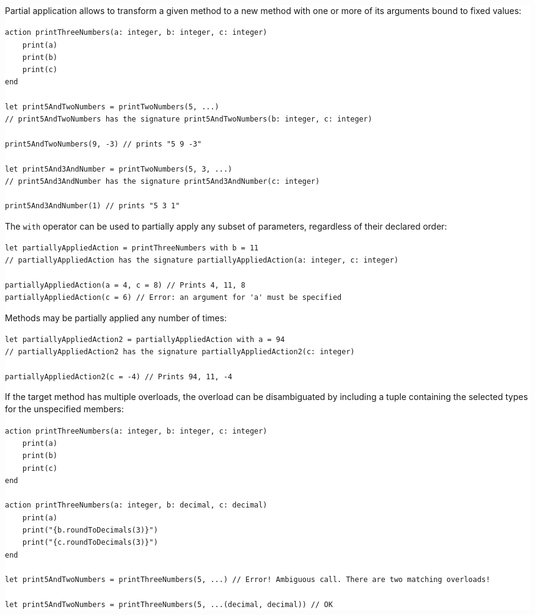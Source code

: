 Partial application allows to transform a given method to a new method with one or more of its arguments bound to fixed values:
```isl
action printThreeNumbers(a: integer, b: integer, c: integer)
	print(a)
	print(b)
	print(c)
end

let print5AndTwoNumbers = printTwoNumbers(5, ...)
// print5AndTwoNumbers has the signature print5AndTwoNumbers(b: integer, c: integer)

print5AndTwoNumbers(9, -3) // prints "5 9 -3"

let print5And3AndNumber = printTwoNumbers(5, 3, ...)
// print5And3AndNumber has the signature print5And3AndNumber(c: integer)

print5And3AndNumber(1) // prints "5 3 1"
```

The `with` operator can be used to partially apply any subset of parameters, regardless of their declared order:
```isl
let partiallyAppliedAction = printThreeNumbers with b = 11
// partiallyAppliedAction has the signature partiallyAppliedAction(a: integer, c: integer)

partiallyAppliedAction(a = 4, c = 8) // Prints 4, 11, 8
partiallyAppliedAction(c = 6) // Error: an argument for 'a' must be specified
```

Methods may be partially applied any number of times:
```isl
let partiallyAppliedAction2 = partiallyAppliedAction with a = 94
// partiallyAppliedAction2 has the signature partiallyAppliedAction2(c: integer)

partiallyAppliedAction2(c = -4) // Prints 94, 11, -4
```

If the target method has multiple overloads, the overload can be disambiguated by including a tuple containing the selected types for the unspecified members:

```isl
action printThreeNumbers(a: integer, b: integer, c: integer)
	print(a)
	print(b)
	print(c)
end

action printThreeNumbers(a: integer, b: decimal, c: decimal)
	print(a)
	print("{b.roundToDecimals(3)}")
	print("{c.roundToDecimals(3)}")
end

let print5AndTwoNumbers = printThreeNumbers(5, ...) // Error! Ambiguous call. There are two matching overloads!

let print5AndTwoNumbers = printThreeNumbers(5, ...(decimal, decimal)) // OK
```
